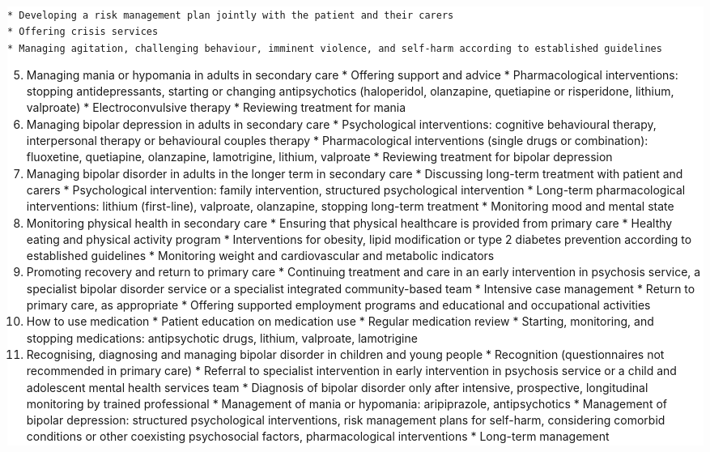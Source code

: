     * Developing a risk management plan jointly with the patient and their carers 
    * Offering crisis services 
    * Managing agitation, challenging behaviour, imminent violence, and self-harm according to established guidelines 
  5. Managing mania or hypomania in adults in secondary care 
    * Offering support and advice 
    * Pharmacological interventions: stopping antidepressants, starting or changing antipsychotics (haloperidol, olanzapine, quetiapine or risperidone, lithium, valproate) 
    * Electroconvulsive therapy 
    * Reviewing treatment for mania 
  6. Managing bipolar depression in adults in secondary care 
    * Psychological interventions: cognitive behavioural therapy, interpersonal therapy or behavioural couples therapy 
    * Pharmacological interventions (single drugs or combination): fluoxetine, quetiapine, olanzapine, lamotrigine, lithium, valproate 
    * Reviewing treatment for bipolar depression 
  7. Managing bipolar disorder in adults in the longer term in secondary care 
    * Discussing long-term treatment with patient and carers 
    * Psychological intervention: family intervention, structured psychological intervention 
    * Long-term pharmacological interventions: lithium (first-line), valproate, olanzapine, stopping long-term treatment 
    * Monitoring mood and mental state 
  8. Monitoring physical health in secondary care 
    * Ensuring that physical healthcare is provided from primary care 
    * Healthy eating and physical activity program 
    * Interventions for obesity, lipid modification or type 2 diabetes prevention according to established guidelines 
    * Monitoring weight and cardiovascular and metabolic indicators 
  9. Promoting recovery and return to primary care 
    * Continuing treatment and care in an early intervention in psychosis service, a specialist bipolar disorder service or a specialist integrated community-based team 
    * Intensive case management 
    * Return to primary care, as appropriate 
    * Offering supported employment programs and educational and occupational activities 
  10. How to use medication 
    * Patient education on medication use 
    * Regular medication review 
    * Starting, monitoring, and stopping medications: antipsychotic drugs, lithium, valproate, lamotrigine 
  11. Recognising, diagnosing and managing bipolar disorder in children and young people 
    * Recognition (questionnaires not recommended in primary care) 
    * Referral to specialist intervention in early intervention in psychosis service or a child and adolescent mental health services team 
    * Diagnosis of bipolar disorder only after intensive, prospective, longitudinal monitoring by trained professional 
    * Management of mania or hypomania: aripiprazole, antipsychotics 
    * Management of bipolar depression: structured psychological interventions, risk management plans for self-harm, considering comorbid conditions or other coexisting psychosocial factors, pharmacological interventions 
    * Long-term management 
